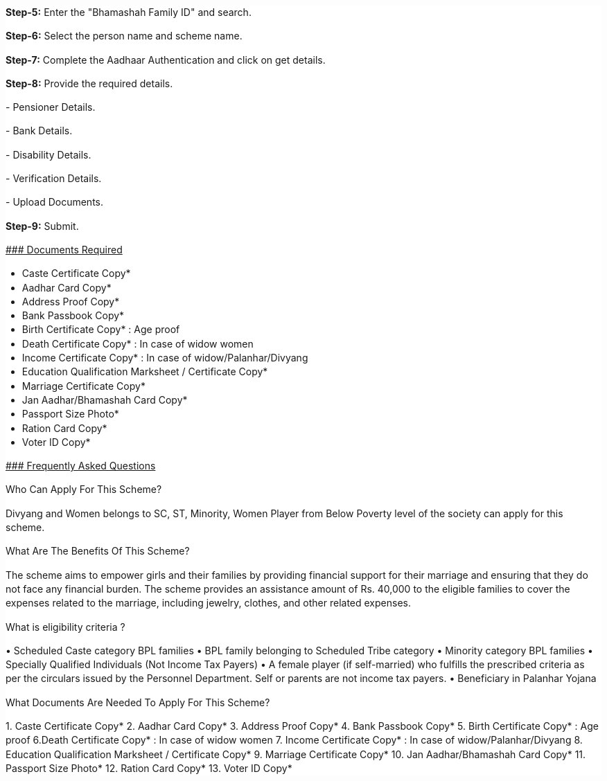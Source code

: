 **Step-5:** Enter the "Bhamashah Family ID" and search.

**Step-6:** Select the person name and scheme name.

**Step-7:** Complete the Aadhaar Authentication and click on get details.

**Step-8:** Provide the required details.

\- Pensioner Details.

\- Bank Details.

\- Disability Details.

\- Verification Details.

\- Upload Documents.

**Step-9:** Submit.

[### Documents Required](https://www.myscheme.gov.in/schemes/mky#documents-required)

*   Caste Certificate Copy\*
*   Aadhar Card Copy\*
*   Address Proof Copy\*
*   Bank Passbook Copy\*
*   Birth Certificate Copy\* : Age proof
*   Death Certificate Copy\* : In case of widow women
*   Income Certificate Copy\* : In case of widow/Palanhar/Divyang
*   Education Qualification Marksheet / Certificate Copy\*
*   Marriage Certificate Copy\*
*   Jan Aadhar/Bhamashah Card Copy\*
*   Passport Size Photo\*
*   Ration Card Copy\*
*   Voter ID Copy\*

[### Frequently Asked Questions](https://www.myscheme.gov.in/schemes/mky#faqs)

Who Can Apply For This Scheme?

Divyang and Women belongs to SC, ST, Minority, Women Player from Below Poverty level of the society can apply for this scheme.

What Are The Benefits Of This Scheme?

The scheme aims to empower girls and their families by providing financial support for their marriage and ensuring that they do not face any financial burden. The scheme provides an assistance amount of Rs. 40,000 to the eligible families to cover the expenses related to the marriage, including jewelry, clothes, and other related expenses.

What is eligibility criteria ?

• Scheduled Caste category BPL families • BPL family belonging to Scheduled Tribe category • Minority category BPL families • Specially Qualified Individuals (Not Income Tax Payers) • A female player (if self-married) who fulfills the prescribed criteria as per the circulars issued by the Personnel Department. Self or parents are not income tax payers. • Beneficiary in Palanhar Yojana

What Documents Are Needed To Apply For This Scheme?

1\. Caste Certificate Copy\* 2. Aadhar Card Copy\* 3. Address Proof Copy\* 4. Bank Passbook Copy\* 5. Birth Certificate Copy\* : Age proof 6.Death Certificate Copy\* : In case of widow women 7. Income Certificate Copy\* : In case of widow/Palanhar/Divyang 8. Education Qualification Marksheet / Certificate Copy\* 9. Marriage Certificate Copy\* 10. Jan Aadhar/Bhamashah Card Copy\* 11. Passport Size Photo\* 12. Ration Card Copy\* 13. Voter ID Copy\*
